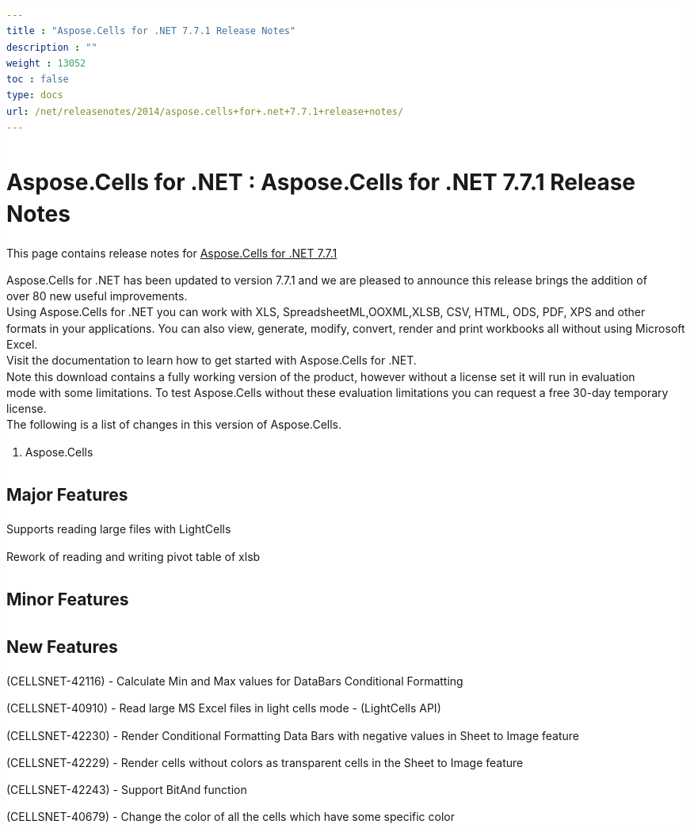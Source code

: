 ```yaml
---
title : "Aspose.Cells for .NET 7.7.1 Release Notes" 
description : "" 
weight : 13052 
toc : false
type: docs
url: /net/releasenotes/2014/aspose.cells+for+.net+7.7.1+release+notes/
---
```


# Aspose.Cells for .NET : Aspose.Cells for .NET 7.7.1 Release Notes


This page contains release notes for [Aspose.Cells for .NET 7.7.1](http://www.aspose.com/downloads/cells/net/new-releases/aspose.cells-for-.net-7.7.1/)

Aspose.Cells for .NET has been updated to version 7.7.1 and we are pleased to announce this release brings the addition of over 80 new useful improvements.  
Using Aspose.Cells for .NET you can work with XLS, SpreadsheetML,OOXML,XLSB, CSV, HTML, ODS, PDF, XPS and other formats in your applications. You can also view, generate, modify, convert, render and print workbooks all without using Microsoft Excel.  
Visit the documentation to learn how to get started with Aspose.Cells for .NET.  
Note this download contains a fully working version of the product, however without a license set it will run in evaluation mode with some limitations. To test Aspose.Cells without these evaluation limitations you can request a free 30-day temporary license.  
The following is a list of changes in this version of Aspose.Cells.

1) Aspose.Cells

## Major Features

Supports reading large files with LightCells

Rework of reading and writing pivot table of xlsb

## Minor Features

## New Features

(CELLSNET-42116) - Calculate Min and Max values for DataBars Conditional Formatting

(CELLSNET-40910) - Read large MS Excel files in light cells mode - (LightCells API)

(CELLSNET-42230) - Render Conditional Formatting Data Bars with negative values in Sheet to Image feature

(CELLSNET-42229) - Render cells without colors as transparent cells in the Sheet to Image feature

(CELLSNET-42243) - Support BitAnd function

(CELLSNET-40679) - Change the color of all the cells which have some specific color
